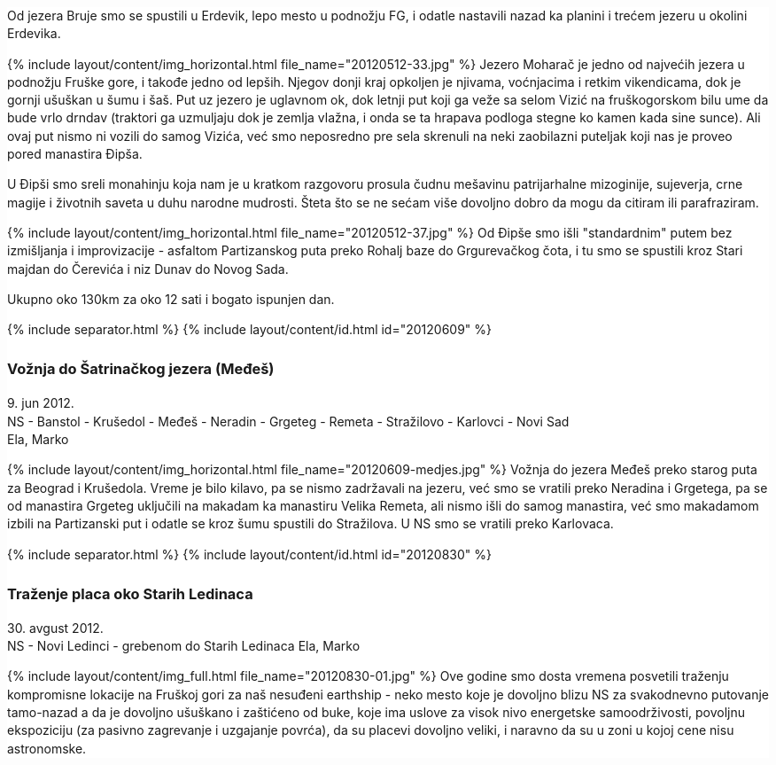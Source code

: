 Od jezera Bruje smo se spustili u Erdevik, lepo mesto u podnožju FG, i odatle nastavili nazad ka planini i trećem jezeru u
okolini Erdevika.

{% include layout/content/img_horizontal.html file_name="20120512-33.jpg" %}
Jezero Moharač je jedno od najvećih jezera u podnožju Fruške gore, i takođe jedno od lepših. Njegov donji kraj opkoljen
je njivama, voćnjacima i retkim vikendicama, dok je gornji ušuškan u šumu i šaš. Put uz jezero je uglavnom ok, dok letnji
put koji ga veže sa selom Vizić na fruškogorskom bilu ume da bude vrlo drndav (traktori ga uzmuljaju dok je zemlja vlažna, i 
onda se ta hrapava podloga stegne ko kamen kada sine sunce). Ali ovaj put nismo ni vozili do samog Vizića, već smo neposredno pre sela skrenuli
na neki zaobilazni puteljak koji nas je proveo pored manastira Đipša.

U Đipši smo sreli monahinju koja nam je u kratkom razgovoru prosula čudnu mešavinu patrijarhalne mizoginije, sujeverja, crne 
magije i životnih saveta u duhu narodne mudrosti. Šteta što se ne sećam više dovoljno dobro da mogu da citiram ili parafraziram.

{% include layout/content/img_horizontal.html file_name="20120512-37.jpg" %}
Od Đipše smo išli "standardnim" putem bez izmišljanja i improvizacije - asfaltom Partizanskog puta preko Rohalj baze do 
Grgurevačkog čota, i tu smo se spustili kroz Stari majdan do Čerevića i niz Dunav do Novog Sada.

Ukupno oko 130km za oko 12 sati i bogato ispunjen dan.


{% include separator.html %}
{% include layout/content/id.html id="20120609" %}
### Vožnja do Šatrinačkog jezera (Međeš)

9\. jun 2012.  
NS - Banstol - Krušedol - Međeš - Neradin - Grgeteg - Remeta - Stražilovo - Karlovci - Novi Sad  
Ela, Marko

{% include layout/content/img_horizontal.html file_name="20120609-medjes.jpg" %}
Vožnja do jezera Međeš preko starog puta za Beograd i Krušedola. Vreme je bilo kilavo, pa se nismo zadržavali na jezeru,
već smo se vratili preko Neradina i Grgetega, pa se od manastira Grgeteg uključili na makadam ka manastiru Velika Remeta,
ali nismo išli do samog manastira, već smo makadamom izbili na Partizanski put i odatle se kroz šumu spustili do Stražilova.
U NS smo se vratili preko Karlovaca.


{% include separator.html %}
{% include layout/content/id.html id="20120830" %}
### Traženje placa oko Starih Ledinaca

30\. avgust 2012.  
NS - Novi Ledinci - grebenom do Starih Ledinaca
Ela, Marko

{% include layout/content/img_full.html file_name="20120830-01.jpg" %}
Ove godine smo dosta vremena posvetili traženju kompromisne lokacije na Fruškoj gori za naš nesuđeni earthship - neko mesto
koje je dovoljno blizu NS za svakodnevno putovanje tamo-nazad a da je dovoljno ušuškano i zaštićeno od buke, koje ima 
uslove za visok nivo energetske samoodrživosti, povoljnu ekspoziciju (za pasivno zagrevanje i uzgajanje povrća), da su 
placevi dovoljno veliki, i naravno da su u zoni u kojoj cene nisu astronomske.
